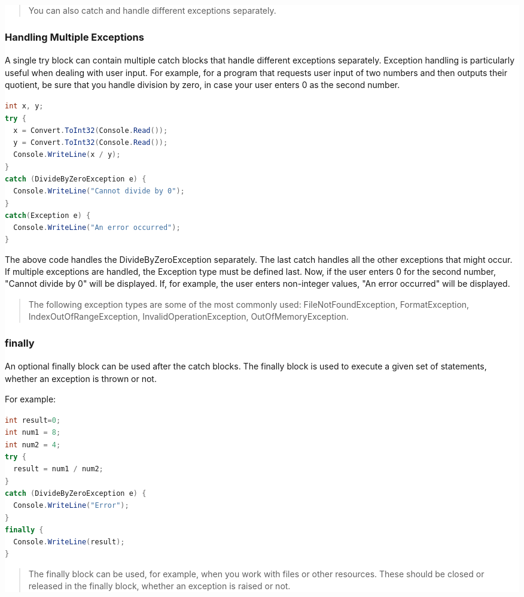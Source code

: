 ```csharp
```
> You can also catch and handle different exceptions separately.

### Handling Multiple Exceptions
A single try block can contain multiple catch blocks that handle different exceptions separately.
Exception handling is particularly useful when dealing with user input.
For example, for a program that requests user input of two numbers and then outputs their quotient, be sure that you handle division by zero, in case your user enters 0 as the second number.
```csharp
int x, y;
try {
  x = Convert.ToInt32(Console.Read());
  y = Convert.ToInt32(Console.Read());
  Console.WriteLine(x / y);
}
catch (DivideByZeroException e) {
  Console.WriteLine("Cannot divide by 0");
}
catch(Exception e) {
  Console.WriteLine("An error occurred");
}
```
The above code handles the DivideByZeroException separately. The last catch handles all the other exceptions that might occur. If multiple exceptions are handled, the Exception type must be defined last.
Now, if the user enters 0 for the second number, "Cannot divide by 0" will be displayed.
If, for example, the user enters non-integer values, "An error occurred" will be displayed.

> The following exception types are some of the most commonly used: FileNotFoundException, FormatException, IndexOutOfRangeException, InvalidOperationException, OutOfMemoryException.

### finally
An optional finally block can be used after the catch blocks. The finally block is used to execute a given set of statements, whether an exception is thrown or not.

For example:
```csharp
int result=0;
int num1 = 8;
int num2 = 4;
try {
  result = num1 / num2;
}
catch (DivideByZeroException e) {
  Console.WriteLine("Error");
}
finally {
  Console.WriteLine(result);
}
```
> The finally block can be used, for example, when you work with files or other resources. These should be closed or released in the finally block, whether an exception is raised or not.
